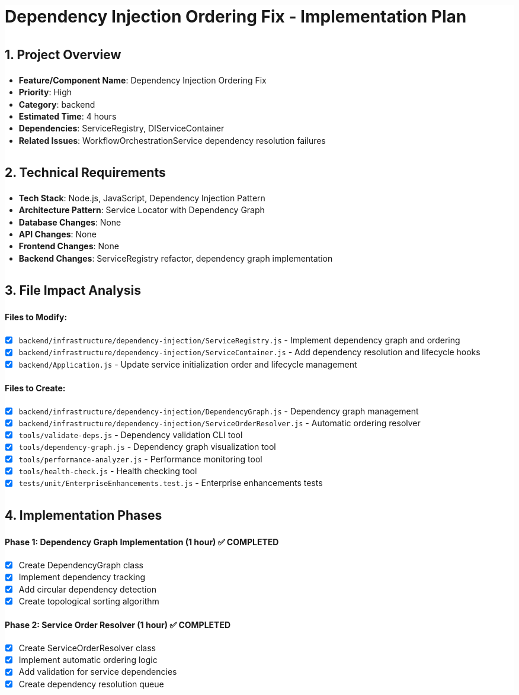 # Dependency Injection Ordering Fix - Implementation Plan

## 1. Project Overview
- **Feature/Component Name**: Dependency Injection Ordering Fix
- **Priority**: High
- **Category**: backend
- **Estimated Time**: 4 hours
- **Dependencies**: ServiceRegistry, DIServiceContainer
- **Related Issues**: WorkflowOrchestrationService dependency resolution failures

## 2. Technical Requirements
- **Tech Stack**: Node.js, JavaScript, Dependency Injection Pattern
- **Architecture Pattern**: Service Locator with Dependency Graph
- **Database Changes**: None
- **API Changes**: None
- **Frontend Changes**: None
- **Backend Changes**: ServiceRegistry refactor, dependency graph implementation

## 3. File Impact Analysis
#### Files to Modify:
- [x] `backend/infrastructure/dependency-injection/ServiceRegistry.js` - Implement dependency graph and ordering
- [x] `backend/infrastructure/dependency-injection/ServiceContainer.js` - Add dependency resolution and lifecycle hooks
- [x] `backend/Application.js` - Update service initialization order and lifecycle management

#### Files to Create:
- [x] `backend/infrastructure/dependency-injection/DependencyGraph.js` - Dependency graph management
- [x] `backend/infrastructure/dependency-injection/ServiceOrderResolver.js` - Automatic ordering resolver
- [x] `tools/validate-deps.js` - Dependency validation CLI tool
- [x] `tools/dependency-graph.js` - Dependency graph visualization tool
- [x] `tools/performance-analyzer.js` - Performance monitoring tool
- [x] `tools/health-check.js` - Health checking tool
- [x] `tests/unit/EnterpriseEnhancements.test.js` - Enterprise enhancements tests

## 4. Implementation Phases

#### Phase 1: Dependency Graph Implementation (1 hour) ✅ COMPLETED
- [x] Create DependencyGraph class
- [x] Implement dependency tracking
- [x] Add circular dependency detection
- [x] Create topological sorting algorithm

#### Phase 2: Service Order Resolver (1 hour) ✅ COMPLETED
- [x] Create ServiceOrderResolver class
- [x] Implement automatic ordering logic
- [x] Add validation for service dependencies
- [x] Create dependency resolution queue

